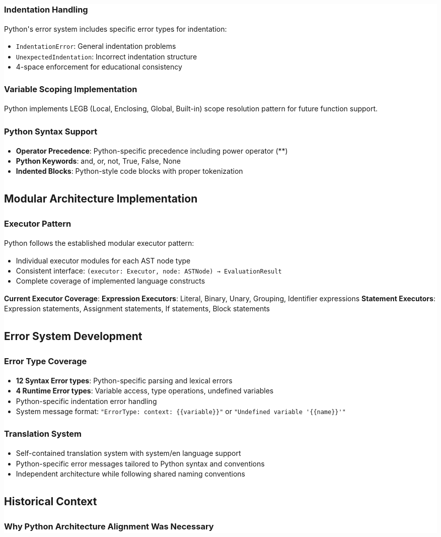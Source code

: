 ### Indentation Handling

Python's error system includes specific error types for indentation:

- `IndentationError`: General indentation problems
- `UnexpectedIndentation`: Incorrect indentation structure
- 4-space enforcement for educational consistency

### Variable Scoping Implementation

Python implements LEGB (Local, Enclosing, Global, Built-in) scope resolution pattern for future function support.

### Python Syntax Support

- **Operator Precedence**: Python-specific precedence including power operator (\*\*)
- **Python Keywords**: and, or, not, True, False, None
- **Indented Blocks**: Python-style code blocks with proper tokenization

## Modular Architecture Implementation

### Executor Pattern

Python follows the established modular executor pattern:

- Individual executor modules for each AST node type
- Consistent interface: `(executor: Executor, node: ASTNode) → EvaluationResult`
- Complete coverage of implemented language constructs

**Current Executor Coverage**:
**Expression Executors**: Literal, Binary, Unary, Grouping, Identifier expressions
**Statement Executors**: Expression statements, Assignment statements, If statements, Block statements

## Error System Development

### Error Type Coverage

- **12 Syntax Error types**: Python-specific parsing and lexical errors
- **4 Runtime Error types**: Variable access, type operations, undefined variables
- Python-specific indentation error handling
- System message format: `"ErrorType: context: {{variable}}"` or `"Undefined variable '{{name}}'"`

### Translation System

- Self-contained translation system with system/en language support
- Python-specific error messages tailored to Python syntax and conventions
- Independent architecture while following shared naming conventions

## Historical Context

### Why Python Architecture Alignment Was Necessary
